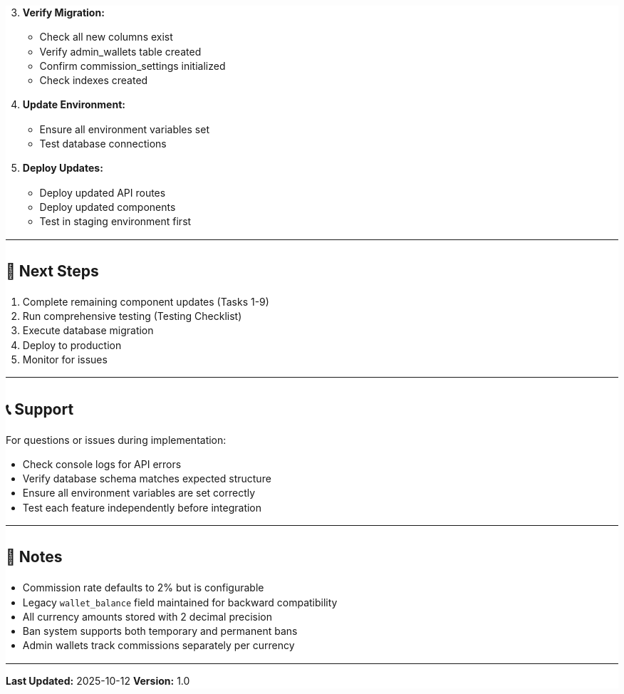 3. **Verify Migration:**
   - Check all new columns exist
   - Verify admin_wallets table created
   - Confirm commission_settings initialized
   - Check indexes created

4. **Update Environment:**
   - Ensure all environment variables set
   - Test database connections

5. **Deploy Updates:**
   - Deploy updated API routes
   - Deploy updated components
   - Test in staging environment first

---

## 🚀 Next Steps

1. Complete remaining component updates (Tasks 1-9)
2. Run comprehensive testing (Testing Checklist)
3. Execute database migration
4. Deploy to production
5. Monitor for issues

---

## 📞 Support

For questions or issues during implementation:
- Check console logs for API errors
- Verify database schema matches expected structure
- Ensure all environment variables are set correctly
- Test each feature independently before integration

---

## 📝 Notes

- Commission rate defaults to 2% but is configurable
- Legacy `wallet_balance` field maintained for backward compatibility
- All currency amounts stored with 2 decimal precision
- Ban system supports both temporary and permanent bans
- Admin wallets track commissions separately per currency

---

**Last Updated:** 2025-10-12
**Version:** 1.0
